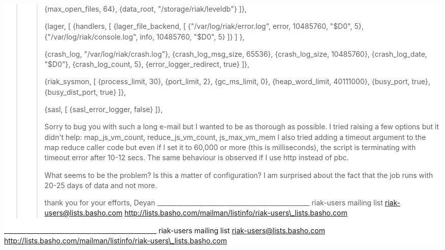 >> {max\_open\_files, 64},
>> {data\_root, "/storage/riak/leveldb"}
>> ]},
>> 
>> {lager, [
>> {handlers, [
>> {lager\_file\_backend, [
>> {"/var/log/riak/error.log", error, 10485760, 
>> "$D0", 5},
>> {"/var/log/riak/console.log", info, 10485760, 
>> "$D0", 5}
>> ]}
>> ] },
>> 
>> {crash\_log, "/var/log/riak/crash.log"},
>> {crash\_log\_msg\_size, 65536},
>> {crash\_log\_size, 10485760},
>> {crash\_log\_date, "$D0"},
>> {crash\_log\_count, 5},
>> {error\_logger\_redirect, true}
>> ]},
>> 
>> {riak\_sysmon, [
>> {process\_limit, 30},
>> {port\_limit, 2},
>> {gc\_ms\_limit, 0},
>> {heap\_word\_limit, 40111000},
>> {busy\_port, true},
>> {busy\_dist\_port, true}
>> ]},
>> 
>> {sasl, [
>> {sasl\_error\_logger, false}
>> ]},
>> 
>> Sorry to bug you with such a long e-mail but I wanted to be as thorough as 
>> possible. I tried raising a few options but it didn't help: map\_js\_vm\_count, 
>> reduce\_js\_vm\_count, js\_max\_vm\_mem
>> I also tried adding a timeout argument to the map reduce caller code but 
>> even if I set it to 60,000 or more (this is milliseconds), the script is 
>> terminating with timeout error after 10-12 secs. The same behaviour is 
>> observed if I use http instead of pbc.
>> 
>> What seems to be the problem? Is this a matter of configuration? I am 
>> surprised about the fact that the job runs with 20-25 days of data and not 
>> more.
>> 
>> thank you for your efforts,
>> Deyan
>> \_\_\_\_\_\_\_\_\_\_\_\_\_\_\_\_\_\_\_\_\_\_\_\_\_\_\_\_\_\_\_\_\_\_\_\_\_\_\_\_\_\_\_\_\_\_\_
>> riak-users mailing list
>> riak-users@lists.basho.com
>> http://lists.basho.com/mailman/listinfo/riak-users\_lists.basho.com
> 

\_\_\_\_\_\_\_\_\_\_\_\_\_\_\_\_\_\_\_\_\_\_\_\_\_\_\_\_\_\_\_\_\_\_\_\_\_\_\_\_\_\_\_\_\_\_\_
riak-users mailing list
riak-users@lists.basho.com
http://lists.basho.com/mailman/listinfo/riak-users\_lists.basho.com

